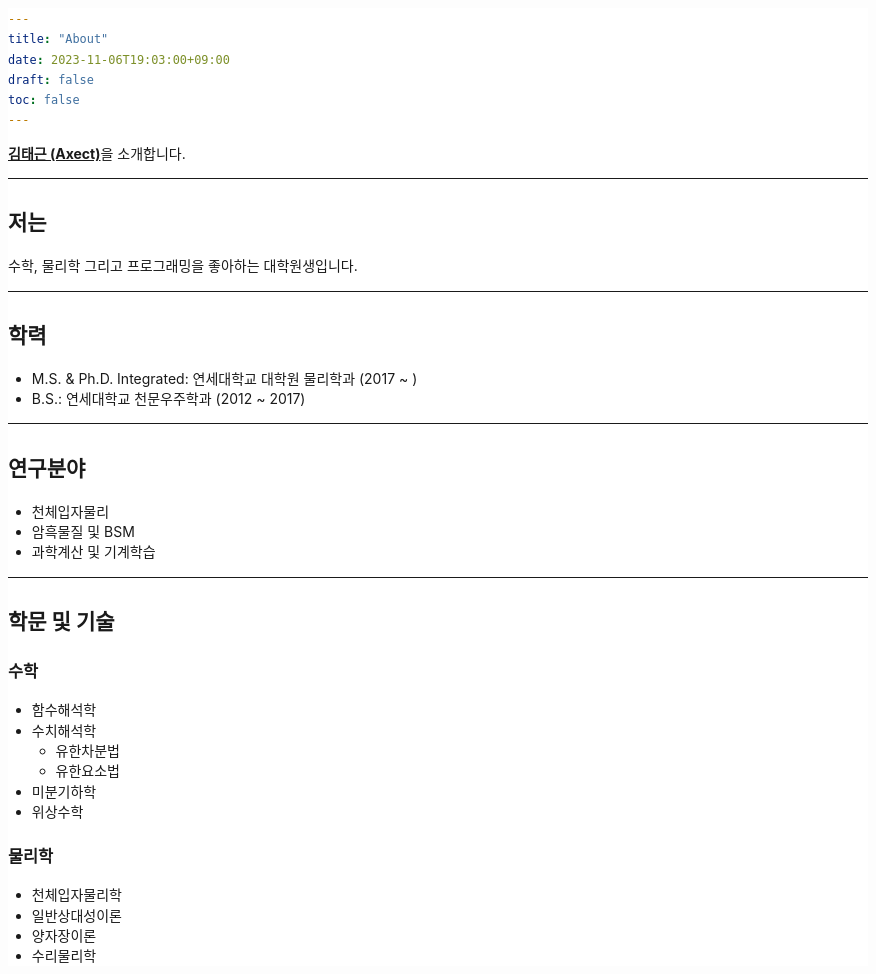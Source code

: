 ```yaml
---
title: "About"
date: 2023-11-06T19:03:00+09:00
draft: false
toc: false
---
```


[**김태근 (Axect)**](https://github.com/Axect)을 소개합니다.

-----

## 저는

수학, 물리학 그리고 프로그래밍을 좋아하는 대학원생입니다.

-----

## 학력

* M.S. & Ph.D. Integrated: 연세대학교 대학원 물리학과 (2017 ~ )
* B.S.: 연세대학교 천문우주학과 (2012 ~ 2017)

-----

## 연구분야

* 천체입자물리
* 암흑물질 및 BSM
* 과학계산 및 기계학습

-----

## 학문 및 기술

### 수학

* 함수해석학
* 수치해석학
  * 유한차분법
  * 유한요소법
* 미분기하학
* 위상수학

### 물리학

* 천체입자물리학
* 일반상대성이론
* 양자장이론
* 수리물리학
